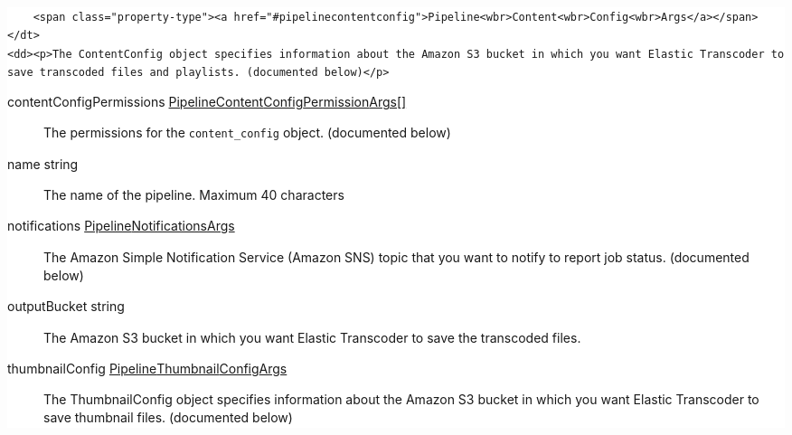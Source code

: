         <span class="property-type"><a href="#pipelinecontentconfig">Pipeline<wbr>Content<wbr>Config<wbr>Args</a></span>
    </dt>
    <dd><p>The ContentConfig object specifies information about the Amazon S3 bucket in which you want Elastic Transcoder to save transcoded files and playlists. (documented below)</p>
</dd><dt class="property-optional"
            title="Optional">
        <span id="contentconfigpermissions_nodejs">
<a data-swiftype-name="resource-property" data-swiftype-type="text" href="#contentconfigpermissions_nodejs" style="color: inherit; text-decoration: inherit;">content<wbr>Config<wbr>Permissions</a>
</span>
        <span class="property-indicator"></span>
        <span class="property-type"><a href="#pipelinecontentconfigpermission">Pipeline<wbr>Content<wbr>Config<wbr>Permission<wbr>Args[]</a></span>
    </dt>
    <dd><p>The permissions for the <code>content_config</code> object. (documented below)</p>
</dd><dt class="property-optional property-replacement"
            title="Optional">
        <span id="name_nodejs">
<a data-swiftype-name="resource-property" data-swiftype-type="text" href="#name_nodejs" style="color: inherit; text-decoration: inherit;">name</a>
</span>
        <span class="property-indicator"></span>
        <span class="property-type">string</span>
    </dt>
    <dd><p>The name of the pipeline. Maximum 40 characters</p>
</dd><dt class="property-optional"
            title="Optional">
        <span id="notifications_nodejs">
<a data-swiftype-name="resource-property" data-swiftype-type="text" href="#notifications_nodejs" style="color: inherit; text-decoration: inherit;">notifications</a>
</span>
        <span class="property-indicator"></span>
        <span class="property-type"><a href="#pipelinenotifications">Pipeline<wbr>Notifications<wbr>Args</a></span>
    </dt>
    <dd><p>The Amazon Simple Notification Service (Amazon SNS) topic that you want to notify to report job status. (documented below)</p>
</dd><dt class="property-optional"
            title="Optional">
        <span id="outputbucket_nodejs">
<a data-swiftype-name="resource-property" data-swiftype-type="text" href="#outputbucket_nodejs" style="color: inherit; text-decoration: inherit;">output<wbr>Bucket</a>
</span>
        <span class="property-indicator"></span>
        <span class="property-type">string</span>
    </dt>
    <dd><p>The Amazon S3 bucket in which you want Elastic Transcoder to save the transcoded files.</p>
</dd><dt class="property-optional"
            title="Optional">
        <span id="thumbnailconfig_nodejs">
<a data-swiftype-name="resource-property" data-swiftype-type="text" href="#thumbnailconfig_nodejs" style="color: inherit; text-decoration: inherit;">thumbnail<wbr>Config</a>
</span>
        <span class="property-indicator"></span>
        <span class="property-type"><a href="#pipelinethumbnailconfig">Pipeline<wbr>Thumbnail<wbr>Config<wbr>Args</a></span>
    </dt>
    <dd><p>The ThumbnailConfig object specifies information about the Amazon S3 bucket in which you want Elastic Transcoder to save thumbnail files. (documented below)</p>
</dd><dt class="property-optional"
            title="Optional">
        <span id="thumbnailconfigpermissions_nodejs">